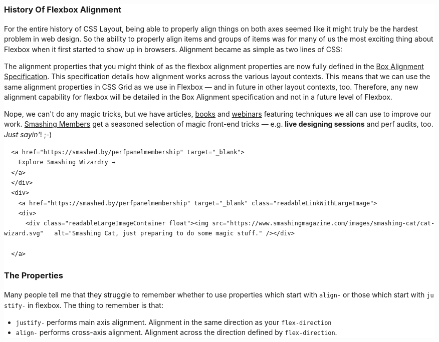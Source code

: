 <h3 id="history-of-flexbox-alignment">History Of Flexbox Alignment</h3>

<p>For the entire history of CSS Layout, being able to properly align things on both axes seemed like it might truly be the hardest problem in web design. So the ability to properly align items and groups of items was for many of us the most exciting thing about Flexbox when it first started to show up in browsers. Alignment became as simple as two lines of CSS:</p>




<p>The alignment properties that you might think of as the flexbox alignment properties are now fully defined in the <a href="https://www.w3.org/TR/css-align-3/" target="_blank">Box Alignment Specification</a>. This specification details how alignment works across the various layout contexts. This means that we can use the same alignment properties in CSS Grid as we use in Flexbox — and in future in other layout contexts, too. Therefore, any new alignment capability for flexbox will be detailed in the Box Alignment specification and not in a future level of Flexbox.</p>



<aside>
    <div>
      <div>
    <p>Nope, we can't do any magic tricks, but we have articles, <a href="https://smashed.by/perfpanelbooks" target="_blank">books</a> and <a href="https://smashed.by/perfpaneltv" target="_blank">webinars</a> featuring techniques we all can use to improve our work. <a href="https://smashed.by/perfpanelmembership" target="_blank">Smashing Members</a> get a seasoned selection of magic front-end tricks — e.g. <strong>live designing sessions</strong> and perf audits, too. <em>Just sayin'</em>! ;-)</p>

      <a href="https://smashed.by/perfpanelmembership" target="_blank">
        Explore Smashing Wizardry →
      </a>
      </div>
      <div>
        <a href="https://smashed.by/perfpanelmembership" target="_blank" class="readableLinkWithLargeImage">
        <div>
          <div class="readableLargeImageContainer float"><img src="https://www.smashingmagazine.com/images/smashing-cat/cat-wizard.svg"   alt="Smashing Cat, just preparing to do some magic stuff." /></div>
        
      </a>
      
    
  </aside>




<h3 id="the-properties">The Properties</h3>

<p>Many people tell me that they struggle to remember whether to use properties which start with <code>align-</code> or those which start with <code>justify-</code> in flexbox. The thing to remember is that:</p>

<ul>
<li><code>justify-</code> performs main axis alignment. Alignment in the same direction as your <code>flex-direction</code></li>
<li><code>align-</code> performs cross-axis alignment. Alignment across the direction defined by <code>flex-direction</code>.</li>
</ul>
